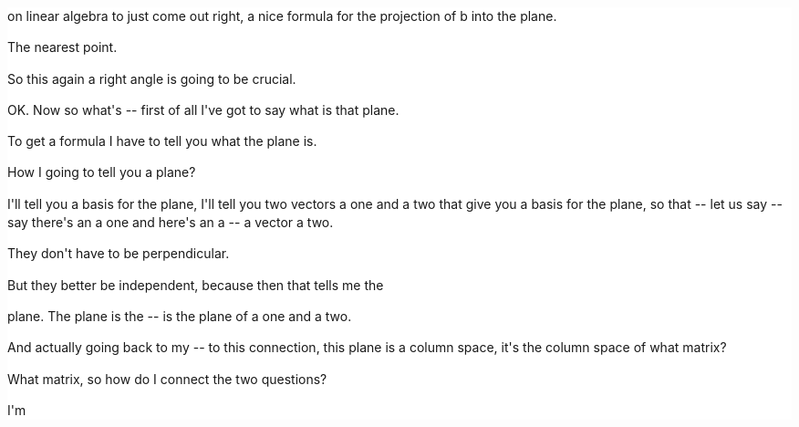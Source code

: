   <span m='1164190'>on</span> <span m='1164340'>linear</span> <span m='1164650'>algebra</span>
  <span m='1165110'>to</span> <span m='1165760'>just</span> <span m='1166650'>come</span>
  <span m='1167060'>out</span> <span m='1167260'>right,</span> <span m='1168120'>a</span>
  <span m='1168600'>nice</span> <span m='1169040'>formula</span> <span m='1169660'>for</span>
  <span m='1171100'>the</span> <span m='1171780'>projection</span> <span m='1172690'>of</span>
  <span m='1173340'>b</span> <span m='1173750'>into</span> <span m='1174030'>the</span>
  <span m='1174160'>plane.</span> </p><p><span m='1174940'>The</span> <span m='1175050'>nearest</span>
  <span m='1175470'>point.</span> </p><p><span m='1176310'>So</span> <span m='1176540'>this</span>
  <span m='1177240'>again</span> <span m='1178060'>a</span> <span m='1178160'>right</span>
  <span m='1178460'>angle</span> <span m='1178850'>is</span> <span m='1179000'>going</span>
  <span m='1179130'>to</span> <span m='1179180'>be</span> <span m='1179410'>crucial.</span>
  </p><p><span m='1181990'>OK.</span> <span m='1182570'>Now</span> <span m='1182870'>so</span>
  <span m='1183040'>what's</span> <span m='1183410'>--</span> <span m='1183650'>first</span>
  <span m='1183870'>of</span> <span m='1183970'>all</span> <span m='1184270'>I've</span>
  <span m='1184450'>got</span> <span m='1184770'>to</span> <span m='1184830'>say</span>
  <span m='1185700'>what</span> <span m='1186190'>is</span> <span m='1186370'>that</span>
  <span m='1186630'>plane.</span> </p><p><span m='1188100'>To</span> <span m='1188190'>get</span>
  <span m='1188390'>a</span> <span m='1188440'>formula</span> <span m='1188870'>I</span>
  <span m='1189010'>have</span> <span m='1189270'>to</span> <span m='1189470'>tell</span>
  <span m='1189700'>you</span> <span m='1189820'>what</span> <span m='1190010'>the</span>
  <span m='1190090'>plane</span> <span m='1190490'>is.</span> </p><p><span m='1191460'>How</span>
  <span m='1191750'>I</span> <span m='1191870'>going</span> <span m='1192060'>to</span>
  <span m='1192190'>tell</span> <span m='1192380'>you</span> <span m='1192500'>a</span>
  <span m='1192570'>plane?</span> </p><p><span m='1193990'>I'll</span> <span m='1194350'>tell</span>
  <span m='1194570'>you</span> <span m='1195010'>a</span> <span m='1195260'>basis</span>
  <span m='1196010'>for</span> <span m='1196100'>the</span> <span m='1196210'>plane,</span>
  <span m='1196580'>I'll</span> <span m='1196780'>tell</span> <span m='1196960'>you</span>
  <span m='1197090'>two</span> <span m='1197470'>vectors</span> <span m='1199090'>a</span>
  <span m='1200060'>one</span> <span m='1200330'>and</span> <span m='1200500'>a</span>
  <span m='1200760'>two</span> <span m='1201640'>that</span> <span m='1202640'>give</span>
  <span m='1202880'>you</span> <span m='1202990'>a</span> <span m='1203040'>basis</span>
  <span m='1203540'>for</span> <span m='1203630'>the</span> <span m='1203720'>plane,</span>
  <span m='1204050'>so</span> <span m='1204190'>that</span> <span m='1204460'>--</span>
  <span m='1204480'>let</span> <span m='1204620'>us</span> <span m='1204700'>say</span>
  <span m='1205070'>--</span> <span m='1205100'>say</span> <span m='1205190'>there's</span>
  <span m='1205530'>an</span> <span m='1205700'>a</span> <span m='1205860'>one</span>
  <span m='1206940'>and</span> <span m='1208450'>here's</span> <span m='1209160'>an</span>
  <span m='1209910'>a</span> <span m='1210420'>--</span> <span m='1210440'>a</span>
  <span m='1210490'>vector</span> <span m='1210880'>a</span> <span m='1211130'>two.</span>
  </p><p><span m='1212510'>They</span> <span m='1212630'>don't</span> <span m='1212860'>have</span>
  <span m='1213070'>to</span> <span m='1213180'>be</span> <span m='1213340'>perpendicular.</span>
  </p><p><span m='1215690'>But</span> <span m='1215880'>they</span> <span m='1215990'>better</span>
  <span m='1216260'>be</span> <span m='1216460'>independent,</span> <span m='1217510'>because</span>
  <span m='1217870'>then</span> <span m='1218170'>that</span> <span m='1218490'>tells</span>
  <span m='1218710'>me</span> <span m='1218850'>the</span> </p><p><span m='1218970'>plane.</span>
  <span m='1219420'>The</span> <span m='1219520'>plane</span> <span m='1220040'>is</span>
  <span m='1220410'>the</span> <span m='1220740'>--</span> <span m='1220840'>is</span>
  <span m='1221070'>the</span> <span m='1221600'>plane</span> <span m='1222550'>of</span>
  <span m='1223110'>a</span> <span m='1223300'>one</span> <span m='1223610'>and</span>
  <span m='1224060'>a</span> <span m='1224530'>two.</span> </p><p><span m='1231760'>And</span>
  <span m='1231870'>actually</span> <span m='1232610'>going</span> <span m='1232830'>back</span>
  <span m='1233130'>to</span> <span m='1233250'>my</span> <span m='1233590'>--</span>
  <span m='1234320'>to</span> <span m='1234970'>this</span> <span m='1235560'>connection,</span>
  <span m='1236650'>this</span> <span m='1237310'>plane</span> <span m='1238000'>is</span>
  <span m='1238240'>a</span> <span m='1238370'>column</span> <span m='1238710'>space,</span>
  <span m='1239620'>it's</span> <span m='1240130'>the</span> <span m='1240920'>column</span>
  <span m='1241610'>space</span> <span m='1245340'>of</span> <span m='1246680'>what</span>
  <span m='1247730'>matrix?</span> </p><p><span m='1247990'>What</span> <span m='1251160'>matrix,</span>
  <span m='1252190'>so</span> <span m='1252510'>how</span> <span m='1252710'>do</span>
  <span m='1252820'>I</span> <span m='1252920'>connect</span> <span m='1253490'>the</span>
  <span m='1253660'>two</span> <span m='1254460'>questions?</span> </p><p><span m='1256610'>I'm</span>